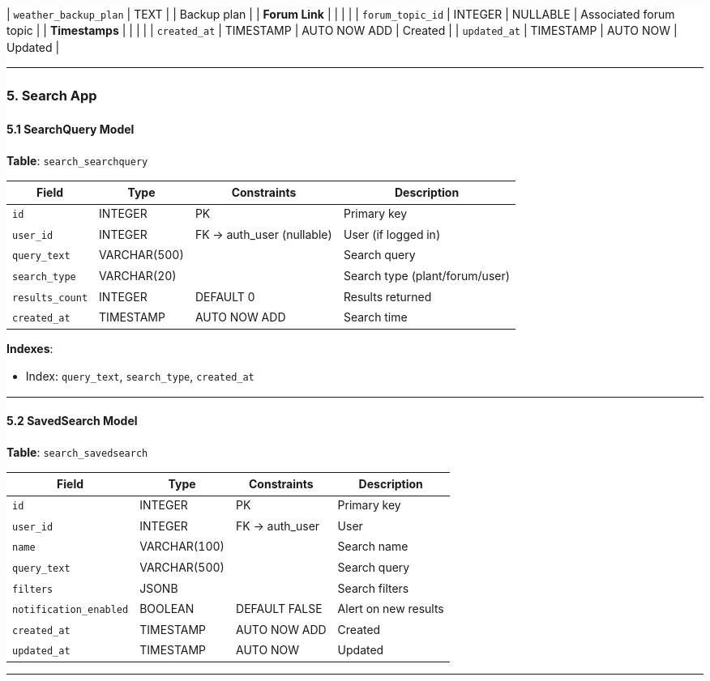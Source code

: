| `weather_backup_plan` | TEXT | | Backup plan |
| **Forum Link** | | | |
| `forum_topic_id` | INTEGER | NULLABLE | Associated forum topic |
| **Timestamps** | | | |
| `created_at` | TIMESTAMP | AUTO NOW ADD | Created |
| `updated_at` | TIMESTAMP | AUTO NOW | Updated |

---

### 5. Search App

#### 5.1 SearchQuery Model

**Table**: `search_searchquery`

| Field | Type | Constraints | Description |
|-------|------|-------------|-------------|
| `id` | INTEGER | PK | Primary key |
| `user_id` | INTEGER | FK → auth_user (nullable) | User (if logged in) |
| `query_text` | VARCHAR(500) | | Search query |
| `search_type` | VARCHAR(20) | | Search type (plant/forum/user) |
| `results_count` | INTEGER | DEFAULT 0 | Results returned |
| `created_at` | TIMESTAMP | AUTO NOW ADD | Search time |

**Indexes**:
- Index: `query_text`, `search_type`, `created_at`

---

#### 5.2 SavedSearch Model

**Table**: `search_savedsearch`

| Field | Type | Constraints | Description |
|-------|------|-------------|-------------|
| `id` | INTEGER | PK | Primary key |
| `user_id` | INTEGER | FK → auth_user | User |
| `name` | VARCHAR(100) | | Search name |
| `query_text` | VARCHAR(500) | | Search query |
| `filters` | JSONB | | Search filters |
| `notification_enabled` | BOOLEAN | DEFAULT FALSE | Alert on new results |
| `created_at` | TIMESTAMP | AUTO NOW ADD | Created |
| `updated_at` | TIMESTAMP | AUTO NOW | Updated |

---